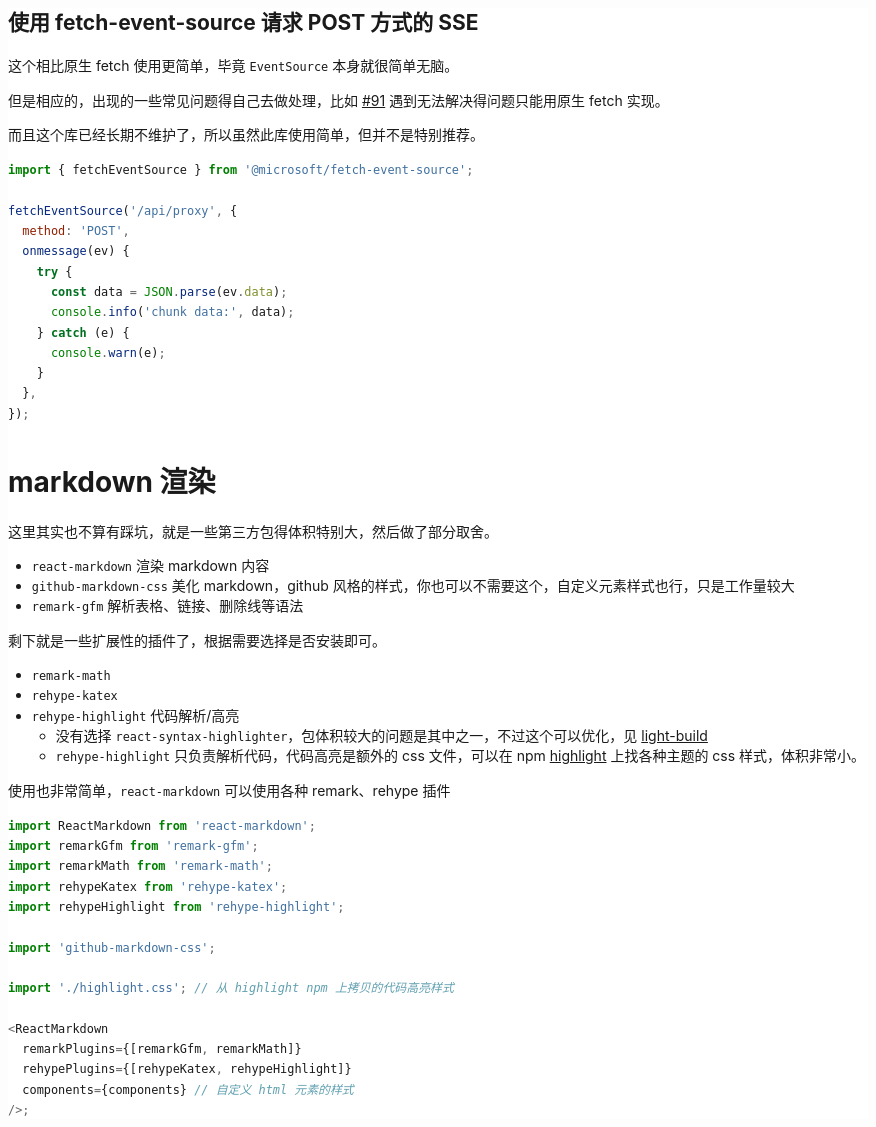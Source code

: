 ## 使用 fetch-event-source 请求 POST 方式的 SSE

这个相比原生 fetch 使用更简单，毕竟 `EventSource` 本身就很简单无脑。

但是相应的，出现的一些常见问题得自己去做处理，比如 [#91](https://github.com/Azure/fetch-event-source/issues/91) 遇到无法解决得问题只能用原生 fetch 实现。

而且这个库已经长期不维护了，所以虽然此库使用简单，但并不是特别推荐。

```js
import { fetchEventSource } from '@microsoft/fetch-event-source';

fetchEventSource('/api/proxy', {
  method: 'POST',
  onmessage(ev) {
    try {
      const data = JSON.parse(ev.data);
      console.info('chunk data:', data);
    } catch (e) {
      console.warn(e);
    }
  },
});
```

# markdown 渲染

这里其实也不算有踩坑，就是一些第三方包得体积特别大，然后做了部分取舍。

- `react-markdown` 渲染 markdown 内容
- `github-markdown-css` 美化 markdown，github 风格的样式，你也可以不需要这个，自定义元素样式也行，只是工作量较大
- `remark-gfm` 解析表格、链接、删除线等语法

剩下就是一些扩展性的插件了，根据需要选择是否安装即可。

- `remark-math`
- `rehype-katex`
- `rehype-highlight` 代码解析/高亮
  - 没有选择 `react-syntax-highlighter`，包体积较大的问题是其中之一，不过这个可以优化，见 [light-build](https://github.com/react-syntax-highlighter/react-syntax-highlighter?tab=readme-ov-file#light-build)
  - `rehype-highlight` 只负责解析代码，代码高亮是额外的 css 文件，可以在 npm [highlight](https://www.npmjs.com/package/highlight.js?activeTab=code) 上找各种主题的 css 样式，体积非常小。

使用也非常简单，`react-markdown` 可以使用各种 remark、rehype 插件

```js
import ReactMarkdown from 'react-markdown';
import remarkGfm from 'remark-gfm';
import remarkMath from 'remark-math';
import rehypeKatex from 'rehype-katex';
import rehypeHighlight from 'rehype-highlight';

import 'github-markdown-css';

import './highlight.css'; // 从 highlight npm 上拷贝的代码高亮样式

<ReactMarkdown
  remarkPlugins={[remarkGfm, remarkMath]}
  rehypePlugins={[rehypeKatex, rehypeHighlight]}
  components={components} // 自定义 html 元素的样式
/>;
```
